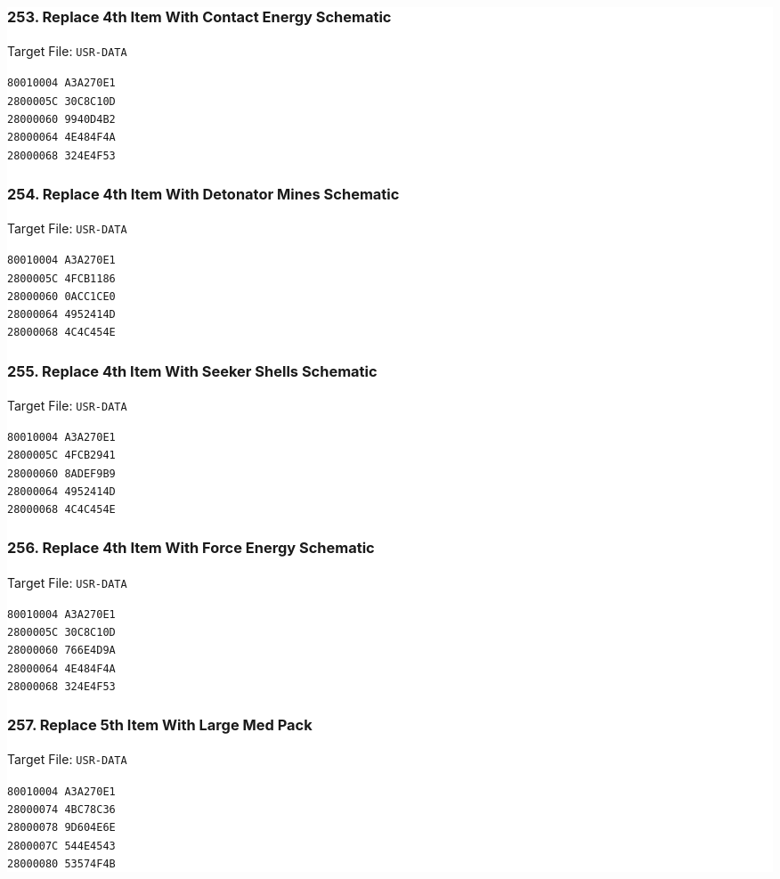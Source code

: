 ### 253. Replace 4th Item With Contact Energy Schematic

Target File: `USR-DATA`

```
80010004 A3A270E1
2800005C 30C8C10D
28000060 9940D4B2
28000064 4E484F4A
28000068 324E4F53
```

### 254. Replace 4th Item With Detonator Mines Schematic

Target File: `USR-DATA`

```
80010004 A3A270E1
2800005C 4FCB1186
28000060 0ACC1CE0
28000064 4952414D
28000068 4C4C454E
```

### 255. Replace 4th Item With Seeker Shells Schematic

Target File: `USR-DATA`

```
80010004 A3A270E1
2800005C 4FCB2941
28000060 8ADEF9B9
28000064 4952414D
28000068 4C4C454E
```

### 256. Replace 4th Item With Force Energy Schematic

Target File: `USR-DATA`

```
80010004 A3A270E1
2800005C 30C8C10D
28000060 766E4D9A
28000064 4E484F4A
28000068 324E4F53
```

### 257. Replace 5th Item With Large Med Pack

Target File: `USR-DATA`

```
80010004 A3A270E1
28000074 4BC78C36
28000078 9D604E6E
2800007C 544E4543
28000080 53574F4B
```
